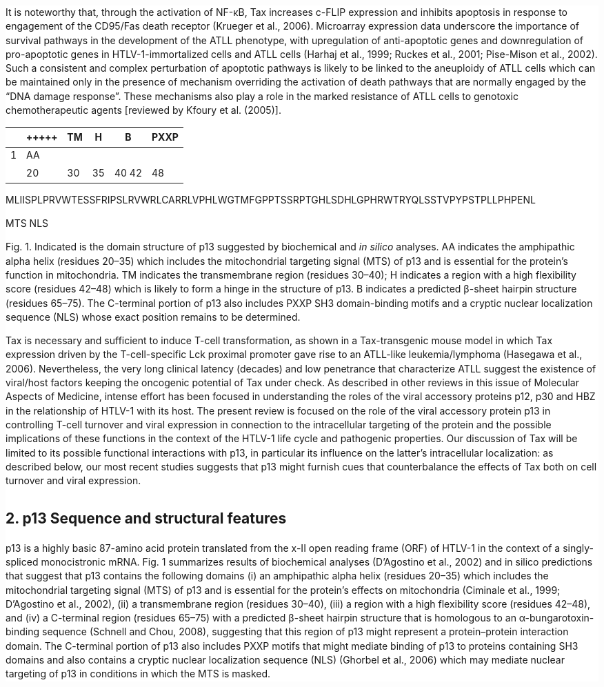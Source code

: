 It is noteworthy that, through the activation of NF-κB, Tax increases c-FLIP expression and inhibits apoptosis in response to engagement of the CD95/Fas death receptor (Krueger et al., 2006). Microarray expression data underscore the importance of survival pathways in the development of the ATLL phenotype, with upregulation of anti-apoptotic genes and downregulation of pro-apoptotic genes in HTLV-1-immortalized cells and ATLL cells (Harhaj et al., 1999; Ruckes et al., 2001; Pise-Mison et al., 2002). Such a consistent and complex perturbation of apoptotic pathways is likely to be linked to the aneuploidy of ATLL cells which can be maintained only in the presence of mechanism overriding the activation of death pathways that are normally engaged by the “DNA damage response”. These mechanisms also play a role in the marked resistance of ATLL cells to genotoxic chemotherapeutic agents [reviewed by Kfoury et al. (2005)].


|  | +++++ | TM | H | B | PXXP |
| --- | --- | --- | --- | --- | --- |
| 1 | AA |  |  |  |  |
|  | 20 | 30 | 35 | 40 42 | 48 | 65 | 75 | 87 |

MLIISPLPRVWTESSFRIPSLRVWRLCARRLVPHLWGTMFGPPTSSRPTGHLSDHLGPHRWTRYQLSSTVPYPSTPLLPHPENL

MTS NLS

Fig. 1. Indicated is the domain structure of p13 suggested by biochemical and *in silico* analyses. AA indicates the amphipathic alpha helix (residues 20–35) which includes the mitochondrial targeting signal (MTS) of p13 and is essential for the protein’s function in mitochondria. TM indicates the transmembrane region (residues 30–40); H indicates a region with a high flexibility score (residues 42–48) which is likely to form a hinge in the structure of p13. B indicates a predicted β-sheet hairpin structure (residues 65–75). The C-terminal portion of p13 also includes PXXP SH3 domain-binding motifs and a cryptic nuclear localization sequence (NLS) whose exact position remains to be determined.

Tax is necessary and sufficient to induce T-cell transformation, as shown in a Tax-transgenic mouse model in which Tax expression driven by the T-cell-specific Lck proximal promoter gave rise to an ATLL-like leukemia/lymphoma (Hasegawa et al., 2006). Nevertheless, the very long clinical latency (decades) and low penetrance that characterize ATLL suggest the existence of viral/host factors keeping the oncogenic potential of Tax under check. As described in other reviews in this issue of Molecular Aspects of Medicine, intense effort has been focused in understanding the roles of the viral accessory proteins p12, p30 and HBZ in the relationship of HTLV-1 with its host. The present review is focused on the role of the viral accessory protein p13 in controlling T-cell turnover and viral expression in connection to the intracellular targeting of the protein and the possible implications of these functions in the context of the HTLV-1 life cycle and pathogenic properties. Our discussion of Tax will be limited to its possible functional interactions with p13, in particular its influence on the latter’s intracellular localization: as described below, our most recent studies suggests that p13 might furnish cues that counterbalance the effects of Tax both on cell turnover and viral expression.

## 2. p13 Sequence and structural features

p13 is a highly basic 87-amino acid protein translated from the x-II open reading frame (ORF) of HTLV-1 in the context of a singly-spliced monocistronic mRNA. Fig. 1 summarizes results of biochemical analyses (D’Agostino et al., 2002) and in silico predictions that suggest that p13 contains the following domains (i) an amphipathic alpha helix (residues 20–35) which includes the mitochondrial targeting signal (MTS) of p13 and is essential for the protein’s effects on mitochondria (Ciminale et al., 1999; D’Agostino et al., 2002), (ii) a transmembrane region (residues 30–40), (iii) a region with a high flexibility score (residues 42–48), and (iv) a C-terminal region (residues 65–75) with a predicted β-sheet hairpin structure that is homologous to an α-bungarotoxin-binding sequence (Schnell and Chou, 2008), suggesting that this region of p13 might represent a protein–protein interaction domain. The C-terminal portion of p13 also includes PXXP motifs that might mediate binding of p13 to proteins containing SH3 domains and also contains a cryptic nuclear localization sequence (NLS) (Ghorbel et al., 2006) which may mediate nuclear targeting of p13 in conditions in which the MTS is masked.
